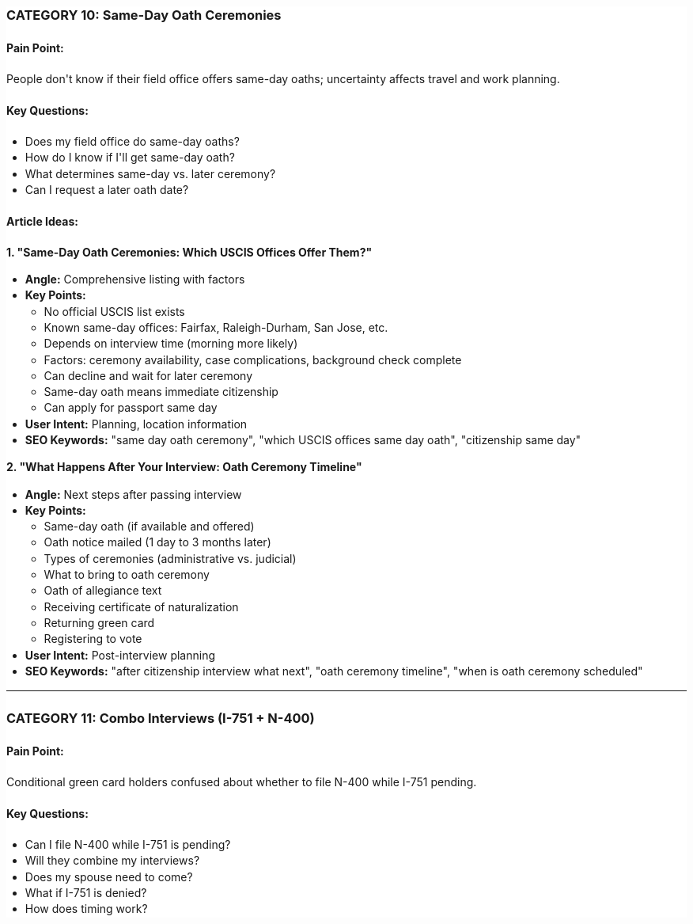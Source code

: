 
### **CATEGORY 10: Same-Day Oath Ceremonies**

#### **Pain Point:**
People don't know if their field office offers same-day oaths; uncertainty affects travel and work planning.

#### **Key Questions:**
- Does my field office do same-day oaths?
- How do I know if I'll get same-day oath?
- What determines same-day vs. later ceremony?
- Can I request a later oath date?

#### **Article Ideas:**

**1. "Same-Day Oath Ceremonies: Which USCIS Offices Offer Them?"**
- **Angle:** Comprehensive listing with factors
- **Key Points:**
  - No official USCIS list exists
  - Known same-day offices: Fairfax, Raleigh-Durham, San Jose, etc.
  - Depends on interview time (morning more likely)
  - Factors: ceremony availability, case complications, background check complete
  - Can decline and wait for later ceremony
  - Same-day oath means immediate citizenship
  - Can apply for passport same day
- **User Intent:** Planning, location information
- **SEO Keywords:** "same day oath ceremony", "which USCIS offices same day oath", "citizenship same day"

**2. "What Happens After Your Interview: Oath Ceremony Timeline"**
- **Angle:** Next steps after passing interview
- **Key Points:**
  - Same-day oath (if available and offered)
  - Oath notice mailed (1 day to 3 months later)
  - Types of ceremonies (administrative vs. judicial)
  - What to bring to oath ceremony
  - Oath of allegiance text
  - Receiving certificate of naturalization
  - Returning green card
  - Registering to vote
- **User Intent:** Post-interview planning
- **SEO Keywords:** "after citizenship interview what next", "oath ceremony timeline", "when is oath ceremony scheduled"

---

### **CATEGORY 11: Combo Interviews (I-751 + N-400)**

#### **Pain Point:**
Conditional green card holders confused about whether to file N-400 while I-751 pending.

#### **Key Questions:**
- Can I file N-400 while I-751 is pending?
- Will they combine my interviews?
- Does my spouse need to come?
- What if I-751 is denied?
- How does timing work?
